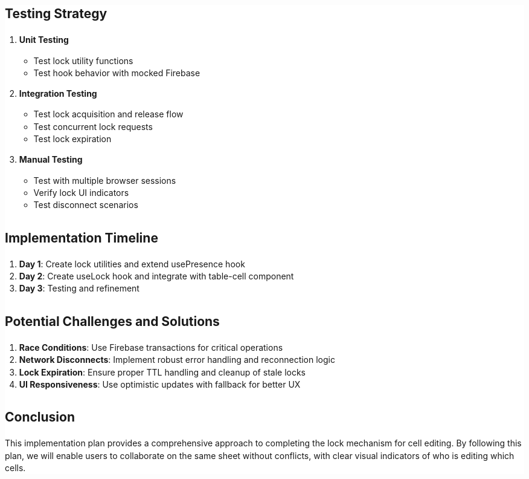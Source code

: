 ## Testing Strategy

1. **Unit Testing**

   - Test lock utility functions
   - Test hook behavior with mocked Firebase

2. **Integration Testing**

   - Test lock acquisition and release flow
   - Test concurrent lock requests
   - Test lock expiration

3. **Manual Testing**
   - Test with multiple browser sessions
   - Verify lock UI indicators
   - Test disconnect scenarios

## Implementation Timeline

1. **Day 1**: Create lock utilities and extend usePresence hook
2. **Day 2**: Create useLock hook and integrate with table-cell component
3. **Day 3**: Testing and refinement

## Potential Challenges and Solutions

1. **Race Conditions**: Use Firebase transactions for critical operations
2. **Network Disconnects**: Implement robust error handling and reconnection logic
3. **Lock Expiration**: Ensure proper TTL handling and cleanup of stale locks
4. **UI Responsiveness**: Use optimistic updates with fallback for better UX

## Conclusion

This implementation plan provides a comprehensive approach to completing the lock mechanism for cell editing. By following this plan, we will enable users to collaborate on the same sheet without conflicts, with clear visual indicators of who is editing which cells.
